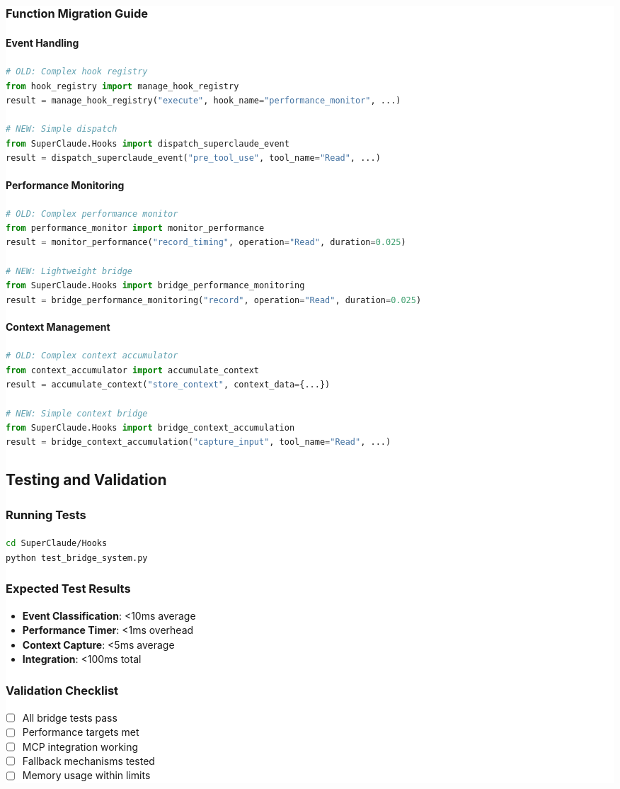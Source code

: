 ### Function Migration Guide

#### Event Handling
```python
# OLD: Complex hook registry
from hook_registry import manage_hook_registry
result = manage_hook_registry("execute", hook_name="performance_monitor", ...)

# NEW: Simple dispatch
from SuperClaude.Hooks import dispatch_superclaude_event  
result = dispatch_superclaude_event("pre_tool_use", tool_name="Read", ...)
```

#### Performance Monitoring
```python
# OLD: Complex performance monitor
from performance_monitor import monitor_performance
result = monitor_performance("record_timing", operation="Read", duration=0.025)

# NEW: Lightweight bridge
from SuperClaude.Hooks import bridge_performance_monitoring
result = bridge_performance_monitoring("record", operation="Read", duration=0.025)
```

#### Context Management
```python
# OLD: Complex context accumulator
from context_accumulator import accumulate_context
result = accumulate_context("store_context", context_data={...})

# NEW: Simple context bridge
from SuperClaude.Hooks import bridge_context_accumulation
result = bridge_context_accumulation("capture_input", tool_name="Read", ...)
```

## Testing and Validation

### Running Tests
```bash
cd SuperClaude/Hooks
python test_bridge_system.py
```

### Expected Test Results
- **Event Classification**: <10ms average
- **Performance Timer**: <1ms overhead
- **Context Capture**: <5ms average
- **Integration**: <100ms total

### Validation Checklist
- [ ] All bridge tests pass
- [ ] Performance targets met
- [ ] MCP integration working
- [ ] Fallback mechanisms tested
- [ ] Memory usage within limits
